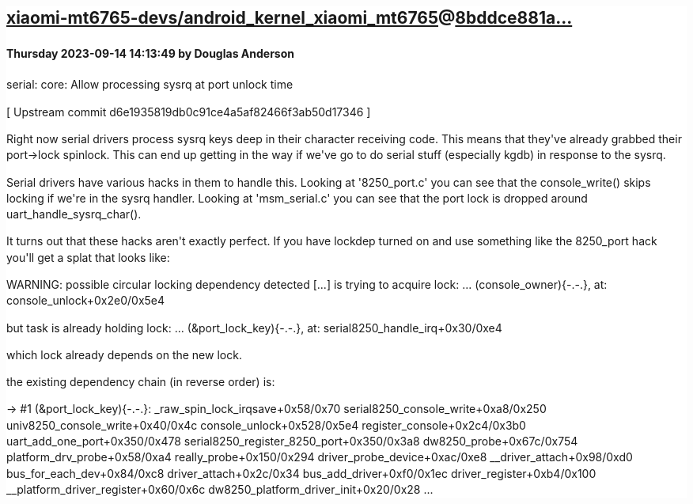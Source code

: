 ## [xiaomi-mt6765-devs/android_kernel_xiaomi_mt6765](https://github.com/xiaomi-mt6765-devs/android_kernel_xiaomi_mt6765)@[8bddce881a...](https://github.com/xiaomi-mt6765-devs/android_kernel_xiaomi_mt6765/commit/8bddce881ac1ab6dd3da2e1504601eeb2e84b170)
#### Thursday 2023-09-14 14:13:49 by Douglas Anderson

serial: core: Allow processing sysrq at port unlock time

[ Upstream commit d6e1935819db0c91ce4a5af82466f3ab50d17346 ]

Right now serial drivers process sysrq keys deep in their character
receiving code.  This means that they've already grabbed their
port->lock spinlock.  This can end up getting in the way if we've go
to do serial stuff (especially kgdb) in response to the sysrq.

Serial drivers have various hacks in them to handle this.  Looking at
'8250_port.c' you can see that the console_write() skips locking if
we're in the sysrq handler.  Looking at 'msm_serial.c' you can see
that the port lock is dropped around uart_handle_sysrq_char().

It turns out that these hacks aren't exactly perfect.  If you have
lockdep turned on and use something like the 8250_port hack you'll get
a splat that looks like:

  WARNING: possible circular locking dependency detected
  [...] is trying to acquire lock:
  ... (console_owner){-.-.}, at: console_unlock+0x2e0/0x5e4

  but task is already holding lock:
  ... (&port_lock_key){-.-.}, at: serial8250_handle_irq+0x30/0xe4

  which lock already depends on the new lock.

  the existing dependency chain (in reverse order) is:

  -> #1 (&port_lock_key){-.-.}:
         _raw_spin_lock_irqsave+0x58/0x70
         serial8250_console_write+0xa8/0x250
         univ8250_console_write+0x40/0x4c
         console_unlock+0x528/0x5e4
         register_console+0x2c4/0x3b0
         uart_add_one_port+0x350/0x478
         serial8250_register_8250_port+0x350/0x3a8
         dw8250_probe+0x67c/0x754
         platform_drv_probe+0x58/0xa4
         really_probe+0x150/0x294
         driver_probe_device+0xac/0xe8
         __driver_attach+0x98/0xd0
         bus_for_each_dev+0x84/0xc8
         driver_attach+0x2c/0x34
         bus_add_driver+0xf0/0x1ec
         driver_register+0xb4/0x100
         __platform_driver_register+0x60/0x6c
         dw8250_platform_driver_init+0x20/0x28
	 ...
